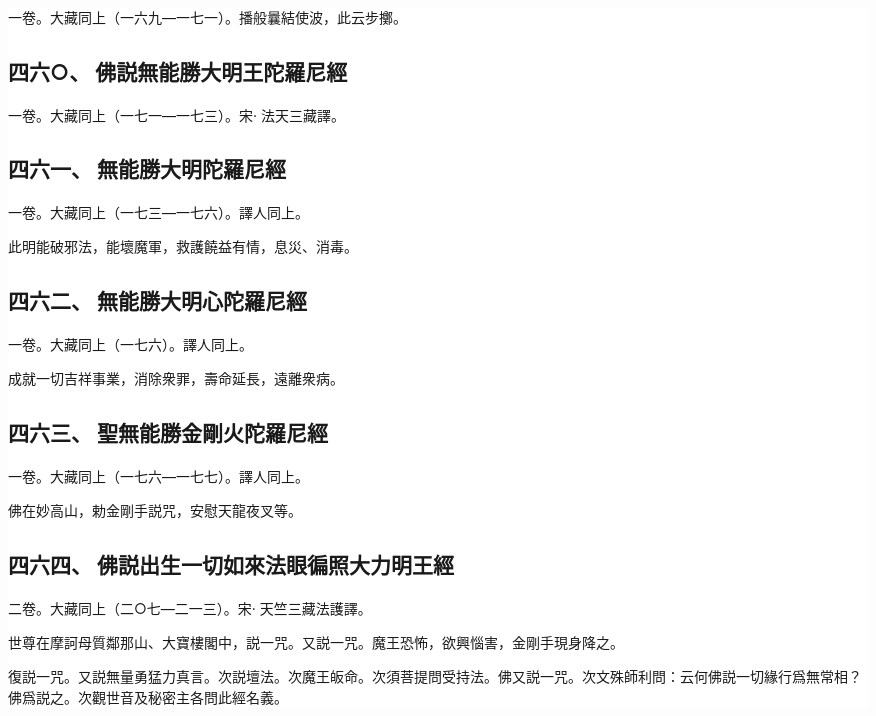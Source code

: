 一卷。大藏同上（一六九—一七一）。播般曩結使波，此云步擲。

## 四六○、 佛説無能勝大明王陀羅尼經

一卷。大藏同上（一七一—一七三）。宋· 法天三藏譯。

## 四六一、 無能勝大明陀羅尼經

一卷。大藏同上（一七三—一七六）。譯人同上。

此明能破邪法，能壞魔軍，救護饒益有情，息災、消毒。

## 四六二、 無能勝大明心陀羅尼經

一卷。大藏同上（一七六）。譯人同上。

成就一切吉祥事業，消除衆罪，壽命延長，遠離衆病。

## 四六三、 聖無能勝金剛火陀羅尼經

一卷。大藏同上（一七六—一七七）。譯人同上。

佛在妙高山，勅金剛手説咒，安慰天龍夜叉等。

## 四六四、 佛説出生一切如來法眼徧照大力明王經

二卷。大藏同上（二○七—二一三）。宋· 天竺三藏法護譯。

世尊在摩訶母質鄰那山、大寶樓閣中，説一咒。又説一咒。魔王恐怖，欲興惱害，金剛手現身降之。

復説一咒。又説無量勇猛力真言。次説壇法。次魔王皈命。次須菩提問受持法。佛又説一咒。次文殊師利問：云何佛説一切緣行爲無常相？佛爲説之。次觀世音及秘密主各問此經名義。